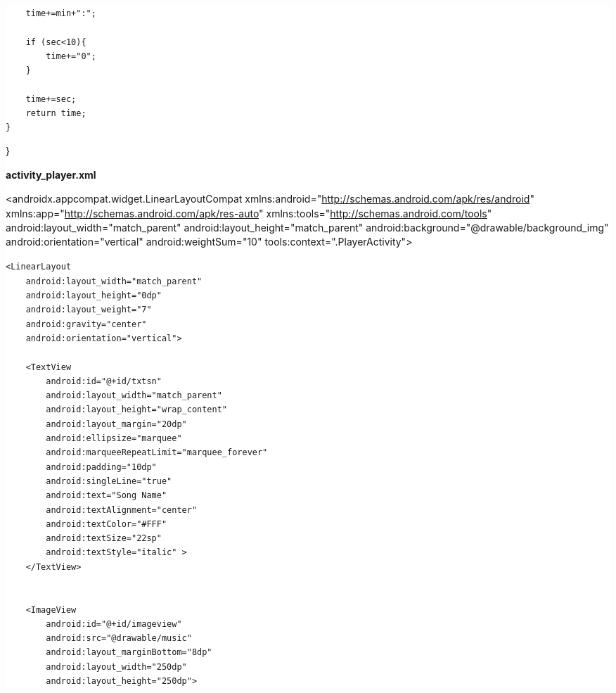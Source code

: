         time+=min+":";

        if (sec<10){
            time+="0";
        }

        time+=sec;
        return time;
    }
}



**activity_player.xml**


<?xml version="1.0" encoding="utf-8"?>
<androidx.appcompat.widget.LinearLayoutCompat xmlns:android="http://schemas.android.com/apk/res/android"
    xmlns:app="http://schemas.android.com/apk/res-auto"
    xmlns:tools="http://schemas.android.com/tools"
    android:layout_width="match_parent"
    android:layout_height="match_parent"
    android:background="@drawable/background_img"
    android:orientation="vertical"
    android:weightSum="10"
    tools:context=".PlayerActivity">

    <LinearLayout
        android:layout_width="match_parent"
        android:layout_height="0dp"
        android:layout_weight="7"
        android:gravity="center"
        android:orientation="vertical">

        <TextView
            android:id="@+id/txtsn"
            android:layout_width="match_parent"
            android:layout_height="wrap_content"
            android:layout_margin="20dp"
            android:ellipsize="marquee"
            android:marqueeRepeatLimit="marquee_forever"
            android:padding="10dp"
            android:singleLine="true"
            android:text="Song Name"
            android:textAlignment="center"
            android:textColor="#FFF"
            android:textSize="22sp"
            android:textStyle="italic" >
        </TextView>


        <ImageView
            android:id="@+id/imageview"
            android:src="@drawable/music"
            android:layout_marginBottom="8dp"
            android:layout_width="250dp"
            android:layout_height="250dp">
